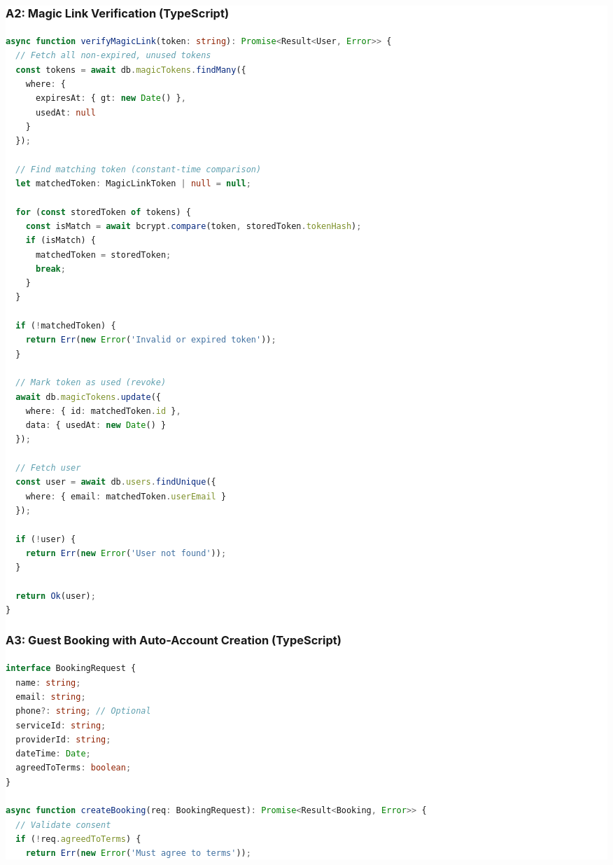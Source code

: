 ### A2: Magic Link Verification (TypeScript)

```typescript
async function verifyMagicLink(token: string): Promise<Result<User, Error>> {
  // Fetch all non-expired, unused tokens
  const tokens = await db.magicTokens.findMany({
    where: {
      expiresAt: { gt: new Date() },
      usedAt: null
    }
  });

  // Find matching token (constant-time comparison)
  let matchedToken: MagicLinkToken | null = null;

  for (const storedToken of tokens) {
    const isMatch = await bcrypt.compare(token, storedToken.tokenHash);
    if (isMatch) {
      matchedToken = storedToken;
      break;
    }
  }

  if (!matchedToken) {
    return Err(new Error('Invalid or expired token'));
  }

  // Mark token as used (revoke)
  await db.magicTokens.update({
    where: { id: matchedToken.id },
    data: { usedAt: new Date() }
  });

  // Fetch user
  const user = await db.users.findUnique({
    where: { email: matchedToken.userEmail }
  });

  if (!user) {
    return Err(new Error('User not found'));
  }

  return Ok(user);
}
```

### A3: Guest Booking with Auto-Account Creation (TypeScript)

```typescript
interface BookingRequest {
  name: string;
  email: string;
  phone?: string; // Optional
  serviceId: string;
  providerId: string;
  dateTime: Date;
  agreedToTerms: boolean;
}

async function createBooking(req: BookingRequest): Promise<Result<Booking, Error>> {
  // Validate consent
  if (!req.agreedToTerms) {
    return Err(new Error('Must agree to terms'));
```